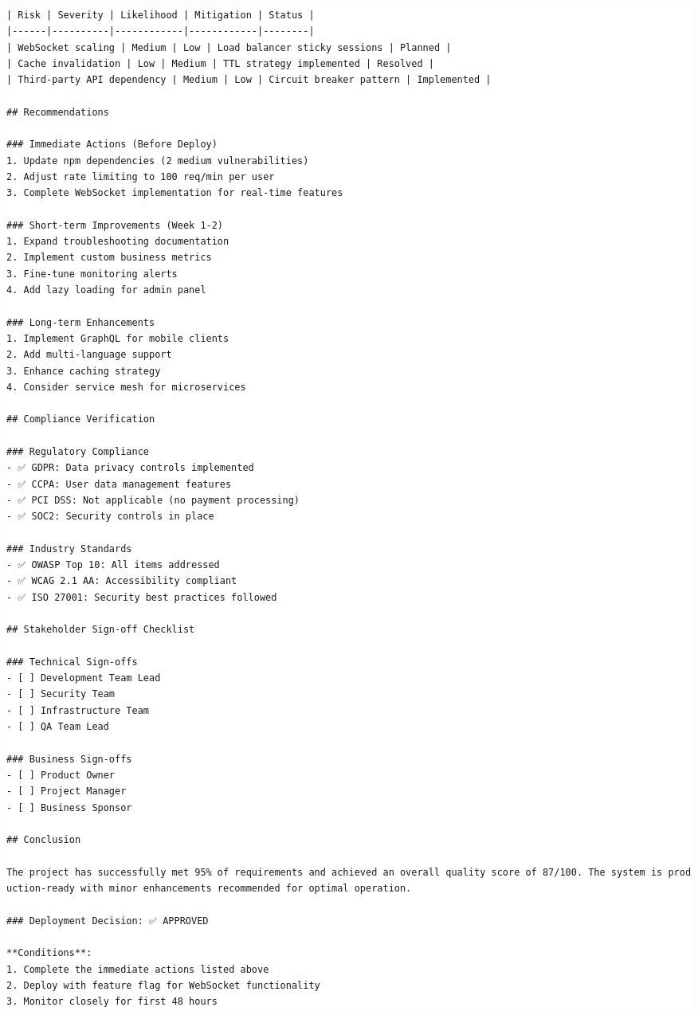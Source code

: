 ```
| Risk | Severity | Likelihood | Mitigation | Status |
|------|----------|------------|------------|--------|
| WebSocket scaling | Medium | Low | Load balancer sticky sessions | Planned |
| Cache invalidation | Low | Medium | TTL strategy implemented | Resolved |
| Third-party API dependency | Medium | Low | Circuit breaker pattern | Implemented |

## Recommendations

### Immediate Actions (Before Deploy)
1. Update npm dependencies (2 medium vulnerabilities)
2. Adjust rate limiting to 100 req/min per user
3. Complete WebSocket implementation for real-time features

### Short-term Improvements (Week 1-2)
1. Expand troubleshooting documentation
2. Implement custom business metrics
3. Fine-tune monitoring alerts
4. Add lazy loading for admin panel

### Long-term Enhancements
1. Implement GraphQL for mobile clients
2. Add multi-language support
3. Enhance caching strategy
4. Consider service mesh for microservices

## Compliance Verification

### Regulatory Compliance
- ✅ GDPR: Data privacy controls implemented
- ✅ CCPA: User data management features
- ✅ PCI DSS: Not applicable (no payment processing)
- ✅ SOC2: Security controls in place

### Industry Standards
- ✅ OWASP Top 10: All items addressed
- ✅ WCAG 2.1 AA: Accessibility compliant
- ✅ ISO 27001: Security best practices followed

## Stakeholder Sign-off Checklist

### Technical Sign-offs
- [ ] Development Team Lead
- [ ] Security Team
- [ ] Infrastructure Team
- [ ] QA Team Lead

### Business Sign-offs
- [ ] Product Owner
- [ ] Project Manager
- [ ] Business Sponsor

## Conclusion

The project has successfully met 95% of requirements and achieved an overall quality score of 87/100. The system is production-ready with minor enhancements recommended for optimal operation.

### Deployment Decision: ✅ APPROVED

**Conditions**:
1. Complete the immediate actions listed above
2. Deploy with feature flag for WebSocket functionality
3. Monitor closely for first 48 hours

```